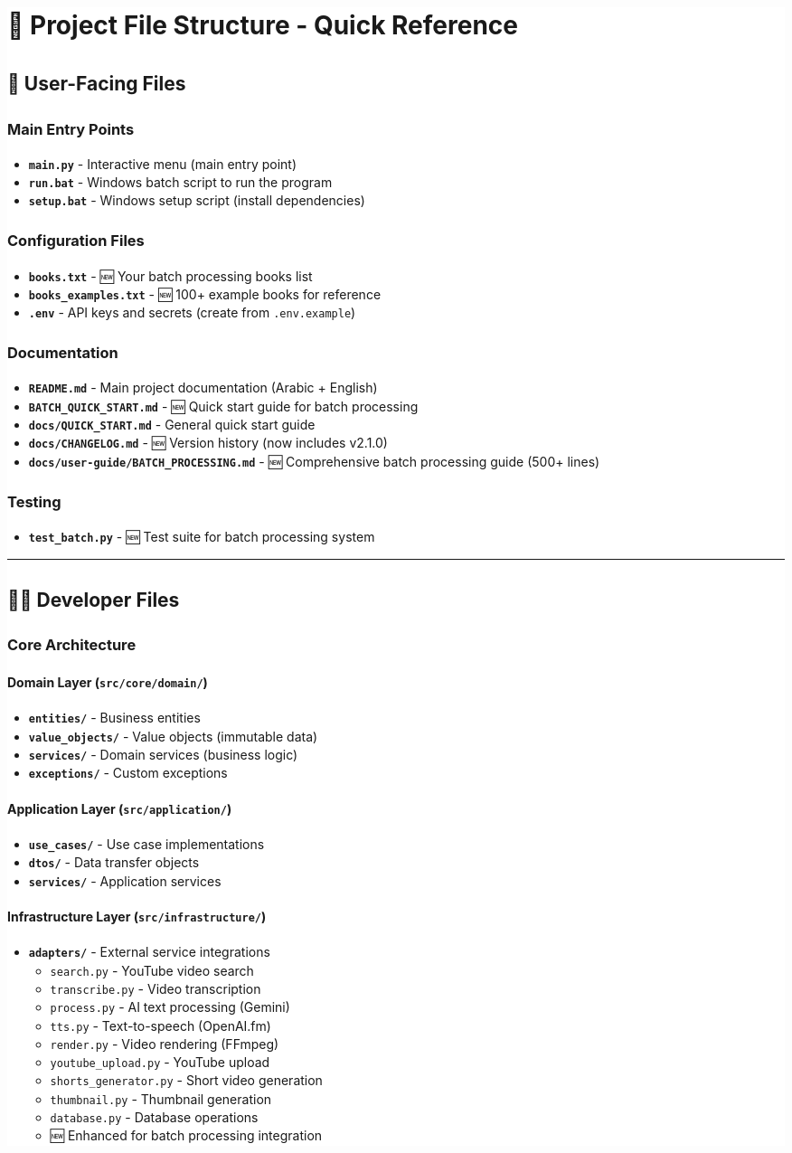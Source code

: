 # 📂 Project File Structure - Quick Reference

## 🎯 User-Facing Files

### Main Entry Points
- **`main.py`** - Interactive menu (main entry point)
- **`run.bat`** - Windows batch script to run the program
- **`setup.bat`** - Windows setup script (install dependencies)

### Configuration Files
- **`books.txt`** - 🆕 Your batch processing books list
- **`books_examples.txt`** - 🆕 100+ example books for reference
- **`.env`** - API keys and secrets (create from `.env.example`)

### Documentation
- **`README.md`** - Main project documentation (Arabic + English)
- **`BATCH_QUICK_START.md`** - 🆕 Quick start guide for batch processing
- **`docs/QUICK_START.md`** - General quick start guide
- **`docs/CHANGELOG.md`** - 🆕 Version history (now includes v2.1.0)
- **`docs/user-guide/BATCH_PROCESSING.md`** - 🆕 Comprehensive batch processing guide (500+ lines)

### Testing
- **`test_batch.py`** - 🆕 Test suite for batch processing system

---

## 🧑‍💻 Developer Files

### Core Architecture

#### Domain Layer (`src/core/domain/`)
- **`entities/`** - Business entities
- **`value_objects/`** - Value objects (immutable data)
- **`services/`** - Domain services (business logic)
- **`exceptions/`** - Custom exceptions

#### Application Layer (`src/application/`)
- **`use_cases/`** - Use case implementations
- **`dtos/`** - Data transfer objects
- **`services/`** - Application services

#### Infrastructure Layer (`src/infrastructure/`)
- **`adapters/`** - External service integrations
  - `search.py` - YouTube video search
  - `transcribe.py` - Video transcription
  - `process.py` - AI text processing (Gemini)
  - `tts.py` - Text-to-speech (OpenAI.fm)
  - `render.py` - Video rendering (FFmpeg)
  - `youtube_upload.py` - YouTube upload
  - `shorts_generator.py` - Short video generation
  - `thumbnail.py` - Thumbnail generation
  - `database.py` - Database operations
  - 🆕 Enhanced for batch processing integration
